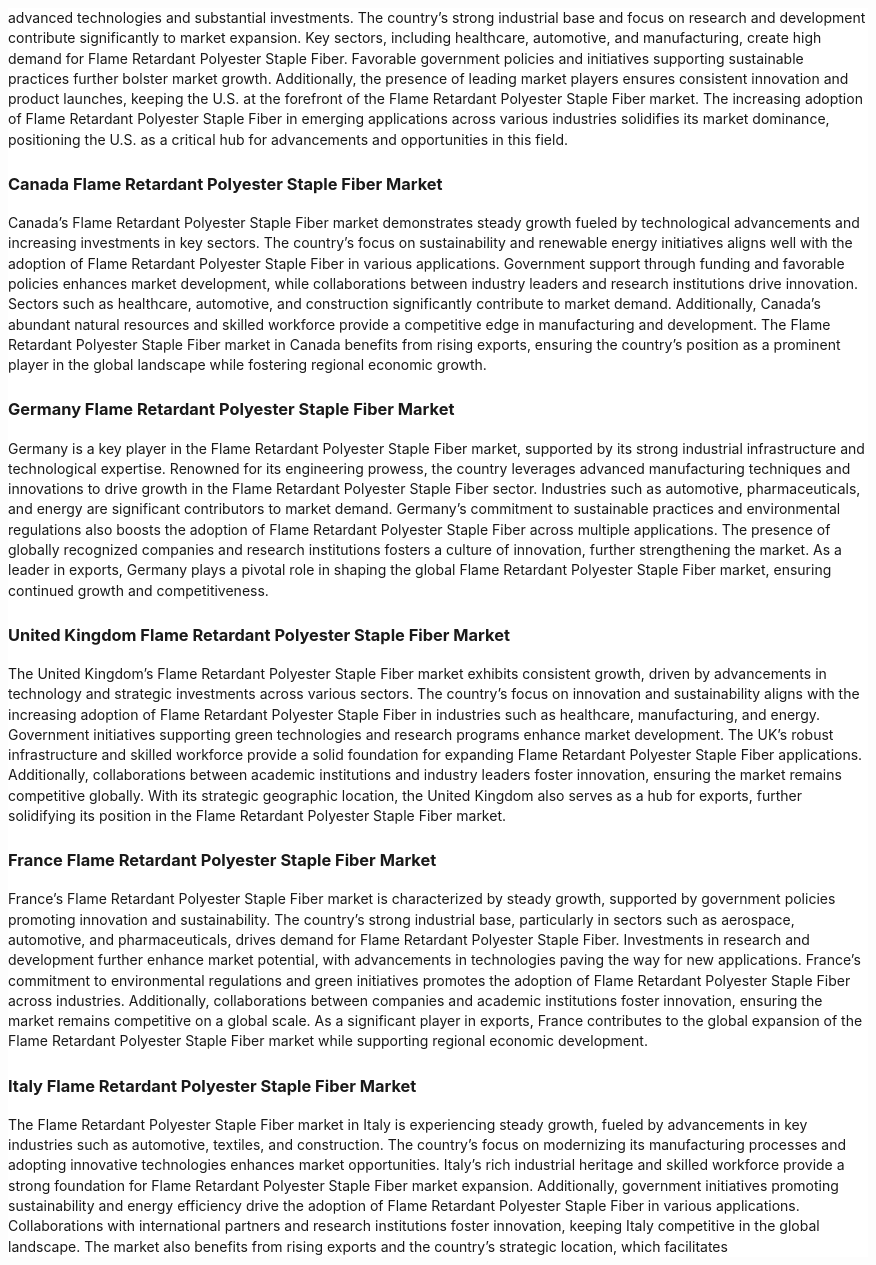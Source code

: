 advanced technologies and substantial investments. The country&rsquo;s strong industrial base and focus on research and development contribute significantly to market expansion. Key sectors, including healthcare, automotive, and manufacturing, create high demand for Flame Retardant Polyester Staple Fiber. Favorable government policies and initiatives supporting sustainable practices further bolster market growth. Additionally, the presence of leading market players ensures consistent innovation and product launches, keeping the U.S. at the forefront of the Flame Retardant Polyester Staple Fiber market. The increasing adoption of Flame Retardant Polyester Staple Fiber in emerging applications across various industries solidifies its market dominance, positioning the U.S. as a critical hub for advancements and opportunities in this field.</p><h3>Canada Flame Retardant Polyester Staple Fiber Market</h3><p>Canada&rsquo;s Flame Retardant Polyester Staple Fiber market demonstrates steady growth fueled by technological advancements and increasing investments in key sectors. The country&rsquo;s focus on sustainability and renewable energy initiatives aligns well with the adoption of Flame Retardant Polyester Staple Fiber in various applications. Government support through funding and favorable policies enhances market development, while collaborations between industry leaders and research institutions drive innovation. Sectors such as healthcare, automotive, and construction significantly contribute to market demand. Additionally, Canada&rsquo;s abundant natural resources and skilled workforce provide a competitive edge in manufacturing and development. The Flame Retardant Polyester Staple Fiber market in Canada benefits from rising exports, ensuring the country&rsquo;s position as a prominent player in the global landscape while fostering regional economic growth.</p><h3>Germany Flame Retardant Polyester Staple Fiber Market</h3><p>Germany is a key player in the Flame Retardant Polyester Staple Fiber market, supported by its strong industrial infrastructure and technological expertise. Renowned for its engineering prowess, the country leverages advanced manufacturing techniques and innovations to drive growth in the Flame Retardant Polyester Staple Fiber sector. Industries such as automotive, pharmaceuticals, and energy are significant contributors to market demand. Germany&rsquo;s commitment to sustainable practices and environmental regulations also boosts the adoption of Flame Retardant Polyester Staple Fiber across multiple applications. The presence of globally recognized companies and research institutions fosters a culture of innovation, further strengthening the market. As a leader in exports, Germany plays a pivotal role in shaping the global Flame Retardant Polyester Staple Fiber market, ensuring continued growth and competitiveness.</p><h3>United Kingdom Flame Retardant Polyester Staple Fiber Market</h3><p>The United Kingdom&rsquo;s Flame Retardant Polyester Staple Fiber market exhibits consistent growth, driven by advancements in technology and strategic investments across various sectors. The country&rsquo;s focus on innovation and sustainability aligns with the increasing adoption of Flame Retardant Polyester Staple Fiber in industries such as healthcare, manufacturing, and energy. Government initiatives supporting green technologies and research programs enhance market development. The UK&rsquo;s robust infrastructure and skilled workforce provide a solid foundation for expanding Flame Retardant Polyester Staple Fiber applications. Additionally, collaborations between academic institutions and industry leaders foster innovation, ensuring the market remains competitive globally. With its strategic geographic location, the United Kingdom also serves as a hub for exports, further solidifying its position in the Flame Retardant Polyester Staple Fiber market.</p><h3>France Flame Retardant Polyester Staple Fiber Market</h3><p>France&rsquo;s Flame Retardant Polyester Staple Fiber market is characterized by steady growth, supported by government policies promoting innovation and sustainability. The country&rsquo;s strong industrial base, particularly in sectors such as aerospace, automotive, and pharmaceuticals, drives demand for Flame Retardant Polyester Staple Fiber. Investments in research and development further enhance market potential, with advancements in technologies paving the way for new applications. France&rsquo;s commitment to environmental regulations and green initiatives promotes the adoption of Flame Retardant Polyester Staple Fiber across industries. Additionally, collaborations between companies and academic institutions foster innovation, ensuring the market remains competitive on a global scale. As a significant player in exports, France contributes to the global expansion of the Flame Retardant Polyester Staple Fiber market while supporting regional economic development.</p><h3>Italy Flame Retardant Polyester Staple Fiber Market</h3><p>The Flame Retardant Polyester Staple Fiber market in Italy is experiencing steady growth, fueled by advancements in key industries such as automotive, textiles, and construction. The country&rsquo;s focus on modernizing its manufacturing processes and adopting innovative technologies enhances market opportunities. Italy&rsquo;s rich industrial heritage and skilled workforce provide a strong foundation for Flame Retardant Polyester Staple Fiber market expansion. Additionally, government initiatives promoting sustainability and energy efficiency drive the adoption of Flame Retardant Polyester Staple Fiber in various applications. Collaborations with international partners and research institutions foster innovation, keeping Italy competitive in the global landscape. The market also benefits from rising exports and the country&rsquo;s strategic location, which facilitates